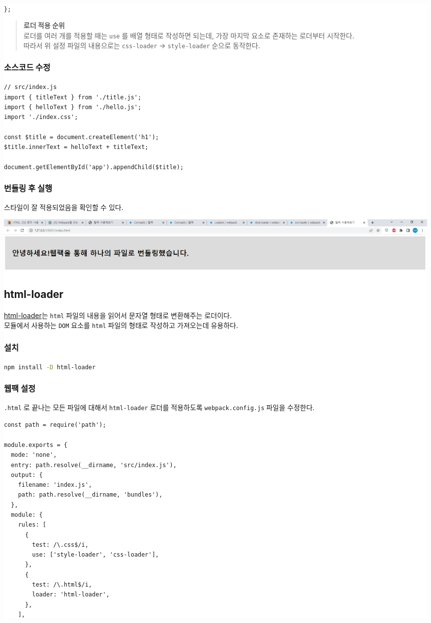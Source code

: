 ```js{14}
};
```

> **로더 적용 순위**  
로더를 여러 개를 적용할 때는 `use` 를 배열 형태로 작성하면 되는데, 가장 마지막 요소로 존재하는 로더부터 시작한다.  
따라서 위 설정 파일의 내용으로는 `css-loader` -> `style-loader` 순으로 동작한다.

### 소스코드 수정
```js{4}
// src/index.js
import { titleText } from './title.js';
import { helloText } from './hello.js';
import './index.css';

const $title = document.createElement('h1');
$title.innerText = helloText + titleText;

document.getElementById('app').appendChild($title);
```

### 번들링 후 실행
스타일이 잘 적용되었음을 확인할 수 있다.  

![실행 결과](./style-result.png)

## html-loader
[html-loader](https://webpack.js.org/loaders/html-loader/)는 `html` 파일의 내용을 읽어서 문자열 형태로 변환해주는 로더이다.  
모듈에서 사용하는 `DOM` 요소를 `html` 파일의 형태로 작성하고 가져오는데 유용하다.  

### 설치
```sh
npm install -D html-loader
```

### 웹팩 설정
`.html` 로 끝나는 모든 파일에 대해서 `html-loader` 로더를 적용하도록 `webpack.config.js` 파일을 수정한다.  

```js{16-19}
const path = require('path');

module.exports = {
  mode: 'none',
  entry: path.resolve(__dirname, 'src/index.js'),
  output: {
    filename: 'index.js',
    path: path.resolve(__dirname, 'bundles'),
  },
  module: {
    rules: [
      {
        test: /\.css$/i,
        use: ['style-loader', 'css-loader'],
      },
      {
        test: /\.html$/i,
        loader: 'html-loader',
      },
    ],
```